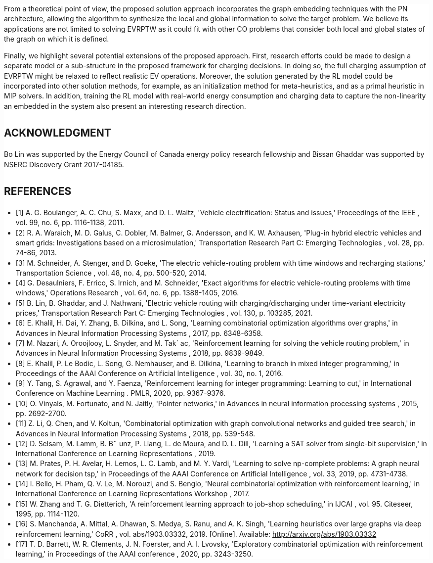 From a theoretical point of view, the proposed solution approach incorporates the graph embedding techniques with the PN architecture, allowing the algorithm to synthesize the local and global information to solve the target problem. We believe its applications are not limited to solving EVRPTW as it could fit with other CO problems that consider both local and global states of the graph on which it is defined.

Finally, we highlight several potential extensions of the proposed approach. First, research efforts could be made to design a separate model or a sub-structure in the proposed framework for charging decisions. In doing so, the full charging assumption of EVRPTW might be relaxed to reflect realistic EV operations. Moreover, the solution generated by the RL model could be incorporated into other solution methods, for example, as an initialization method for meta-heuristics, and as a primal heuristic in MIP solvers. In addition, training the RL model with real-world energy consumption and charging data to capture the non-linearity an embedded in the system also present an interesting research direction.

## ACKNOWLEDGMENT

Bo Lin was supported by the Energy Council of Canada energy policy research fellowship and Bissan Ghaddar was supported by NSERC Discovery Grant 2017-04185.

## REFERENCES

- [1] A. G. Boulanger, A. C. Chu, S. Maxx, and D. L. Waltz, 'Vehicle electrification: Status and issues,' Proceedings of the IEEE , vol. 99, no. 6, pp. 1116-1138, 2011.
- [2] R. A. Waraich, M. D. Galus, C. Dobler, M. Balmer, G. Andersson, and K. W. Axhausen, 'Plug-in hybrid electric vehicles and smart grids: Investigations based on a microsimulation,' Transportation Research Part C: Emerging Technologies , vol. 28, pp. 74-86, 2013.
- [3] M. Schneider, A. Stenger, and D. Goeke, 'The electric vehicle-routing problem with time windows and recharging stations,' Transportation Science , vol. 48, no. 4, pp. 500-520, 2014.
- [4] G. Desaulniers, F. Errico, S. Irnich, and M. Schneider, 'Exact algorithms for electric vehicle-routing problems with time windows,' Operations Research , vol. 64, no. 6, pp. 1388-1405, 2016.
- [5] B. Lin, B. Ghaddar, and J. Nathwani, 'Electric vehicle routing with charging/discharging under time-variant electricity prices,' Transportation Research Part C: Emerging Technologies , vol. 130, p. 103285, 2021.
- [6] E. Khalil, H. Dai, Y. Zhang, B. Dilkina, and L. Song, 'Learning combinatorial optimization algorithms over graphs,' in Advances in Neural Information Processing Systems , 2017, pp. 6348-6358.
- [7] M. Nazari, A. Oroojlooy, L. Snyder, and M. Tak´ ac, 'Reinforcement learning for solving the vehicle routing problem,' in Advances in Neural Information Processing Systems , 2018, pp. 9839-9849.
- [8] E. Khalil, P. Le Bodic, L. Song, G. Nemhauser, and B. Dilkina, 'Learning to branch in mixed integer programming,' in Proceedings of the AAAI Conference on Artificial Intelligence , vol. 30, no. 1, 2016.
- [9] Y. Tang, S. Agrawal, and Y. Faenza, 'Reinforcement learning for integer programming: Learning to cut,' in International Conference on Machine Learning . PMLR, 2020, pp. 9367-9376.
- [10] O. Vinyals, M. Fortunato, and N. Jaitly, 'Pointer networks,' in Advances in neural information processing systems , 2015, pp. 2692-2700.
- [11] Z. Li, Q. Chen, and V. Koltun, 'Combinatorial optimization with graph convolutional networks and guided tree search,' in Advances in Neural Information Processing Systems , 2018, pp. 539-548.
- [12] D. Selsam, M. Lamm, B. B¨ unz, P. Liang, L. de Moura, and D. L. Dill, 'Learning a SAT solver from single-bit supervision,' in International Conference on Learning Representations , 2019.
- [13] M. Prates, P. H. Avelar, H. Lemos, L. C. Lamb, and M. Y. Vardi, 'Learning to solve np-complete problems: A graph neural network for decision tsp,' in Proceedings of the AAAI Conference on Artificial Intelligence , vol. 33, 2019, pp. 4731-4738.
- [14] I. Bello, H. Pham, Q. V. Le, M. Norouzi, and S. Bengio, 'Neural combinatorial optimization with reinforcement learning,' in International Conference on Learning Representations Workshop , 2017.
- [15] W. Zhang and T. G. Dietterich, 'A reinforcement learning approach to job-shop scheduling,' in IJCAI , vol. 95. Citeseer, 1995, pp. 1114-1120.
- [16] S. Manchanda, A. Mittal, A. Dhawan, S. Medya, S. Ranu, and A. K. Singh, 'Learning heuristics over large graphs via deep reinforcement learning,' CoRR , vol. abs/1903.03332, 2019. [Online]. Available: http://arxiv.org/abs/1903.03332
- [17] T. D. Barrett, W. R. Clements, J. N. Foerster, and A. I. Lvovsky, 'Exploratory combinatorial optimization with reinforcement learning,' in Proceedings of the AAAI conference , 2020, pp. 3243-3250.